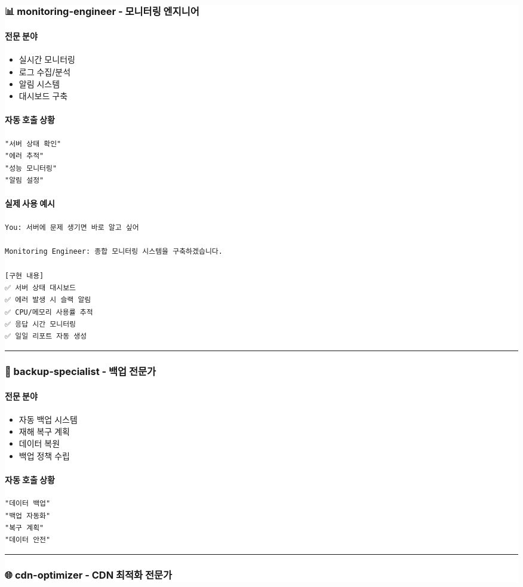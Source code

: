 ### 📊 monitoring-engineer - 모니터링 엔지니어

#### 전문 분야
- 실시간 모니터링
- 로그 수집/분석
- 알림 시스템
- 대시보드 구축

#### 자동 호출 상황
```
"서버 상태 확인"
"에러 추적"
"성능 모니터링"
"알림 설정"
```

#### 실제 사용 예시
```
You: 서버에 문제 생기면 바로 알고 싶어

Monitoring Engineer: 종합 모니터링 시스템을 구축하겠습니다.

[구현 내용]
✅ 서버 상태 대시보드
✅ 에러 발생 시 슬랙 알림
✅ CPU/메모리 사용률 추적
✅ 응답 시간 모니터링
✅ 일일 리포트 자동 생성
```

---

### 💾 backup-specialist - 백업 전문가

#### 전문 분야
- 자동 백업 시스템
- 재해 복구 계획
- 데이터 복원
- 백업 정책 수립

#### 자동 호출 상황
```
"데이터 백업"
"백업 자동화"
"복구 계획"
"데이터 안전"
```

---

### 🌐 cdn-optimizer - CDN 최적화 전문가
